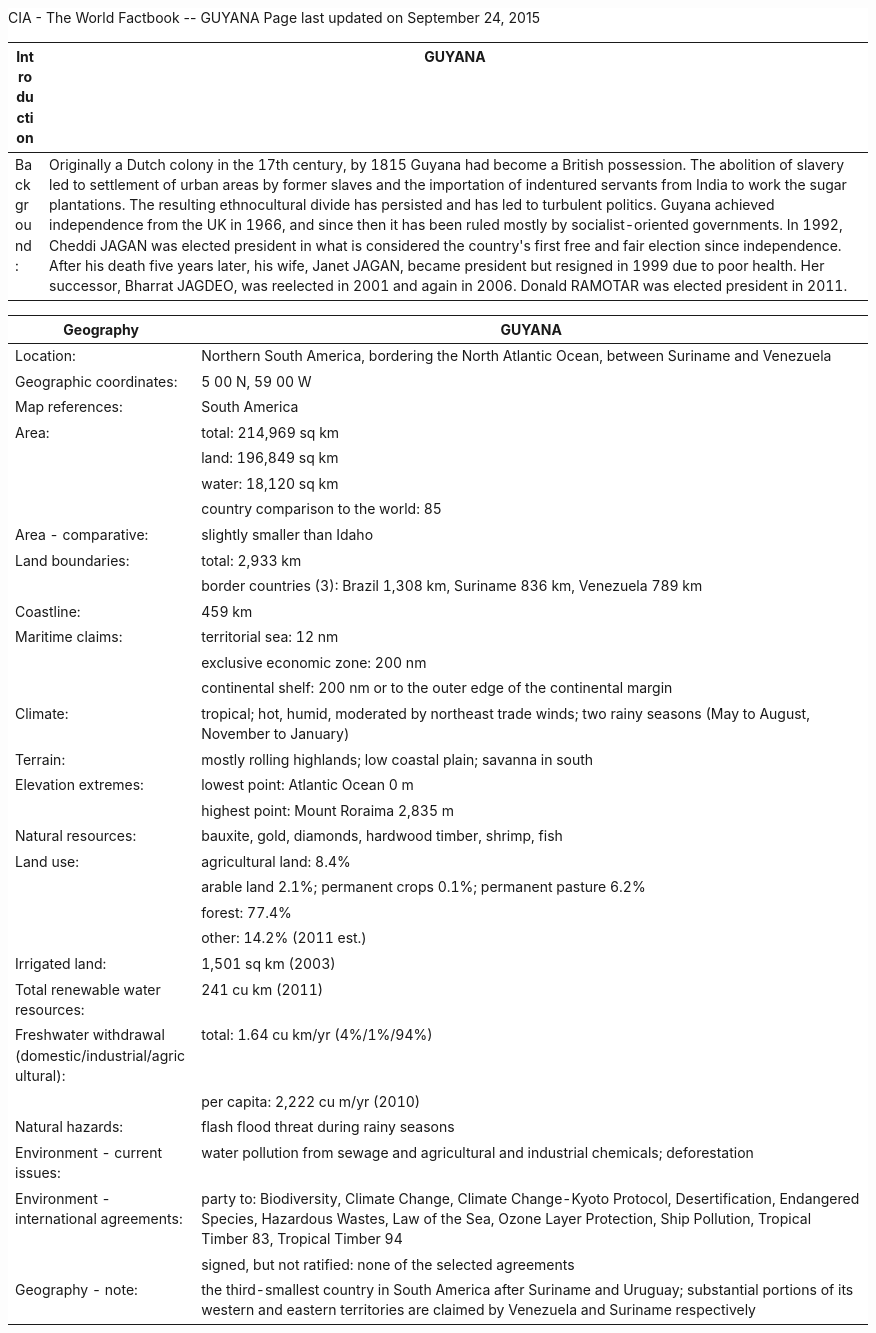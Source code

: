 CIA - The World Factbook --   GUYANA 
Page last updated on September 24, 2015

| Introduction | GUYANA |
| --- | --- |
| Background: | Originally a Dutch colony in the 17th century, by 1815 Guyana had become a British possession. The abolition of slavery led to settlement of urban areas by former slaves and the importation of indentured servants from India to work the sugar plantations. The resulting ethnocultural divide has persisted and has led to turbulent politics. Guyana achieved independence from the UK in 1966, and since then it has been ruled mostly by socialist-oriented governments. In 1992, Cheddi JAGAN was elected president in what is considered the country's first free and fair election since independence. After his death five years later, his wife, Janet JAGAN, became president but resigned in 1999 due to poor health. Her successor, Bharrat JAGDEO, was reelected in 2001 and again in 2006. Donald RAMOTAR was elected president in 2011. |

| Geography | GUYANA |
| --- | --- |
| Location: | Northern South America, bordering the North Atlantic Ocean, between Suriname and Venezuela |
| Geographic coordinates: | 5 00 N, 59 00 W |
| Map references: | South America |
| Area: | total: 214,969 sq km |
| | land: 196,849 sq km |
| | water: 18,120 sq km |
| | country comparison to the world:  85 |
| Area - comparative: | slightly smaller than Idaho |
| Land boundaries: | total: 2,933 km |
| | border countries (3): Brazil 1,308 km, Suriname 836 km, Venezuela 789 km |
| Coastline: | 459 km |
| Maritime claims: | territorial sea: 12 nm |
| | exclusive economic zone: 200 nm |
| | continental shelf: 200 nm or to the outer edge of the continental margin |
| Climate: | tropical; hot, humid, moderated by northeast trade winds; two rainy seasons (May to August, November to January) |
| Terrain: | mostly rolling highlands; low coastal plain; savanna in south |
| Elevation extremes: | lowest point: Atlantic Ocean 0 m |
| | highest point: Mount Roraima 2,835 m |
| Natural resources: | bauxite, gold, diamonds, hardwood timber, shrimp, fish |
| Land use: | agricultural land: 8.4% |
| | arable land 2.1%; permanent crops 0.1%; permanent pasture 6.2% |
| | forest: 77.4% |
| | other: 14.2% (2011 est.) |
| Irrigated land: | 1,501 sq km (2003) |
| Total renewable water resources: | 241 cu km (2011) |
| Freshwater withdrawal (domestic/industrial/agricultural): | total: 1.64  cu km/yr (4%/1%/94%) |
| | per capita: 2,222  cu m/yr (2010) |
| Natural hazards: | flash flood threat during rainy seasons |
| Environment - current issues: | water pollution from sewage and agricultural and industrial chemicals; deforestation |
| Environment - international agreements: | party to: Biodiversity, Climate Change, Climate Change-Kyoto Protocol, Desertification, Endangered Species, Hazardous Wastes, Law of the Sea, Ozone Layer Protection, Ship Pollution, Tropical Timber 83, Tropical Timber 94 |
| | signed, but not ratified: none of the selected agreements |
| Geography - note: | the third-smallest country in South America after Suriname and Uruguay; substantial portions of its western and eastern territories are claimed by Venezuela and Suriname respectively |

